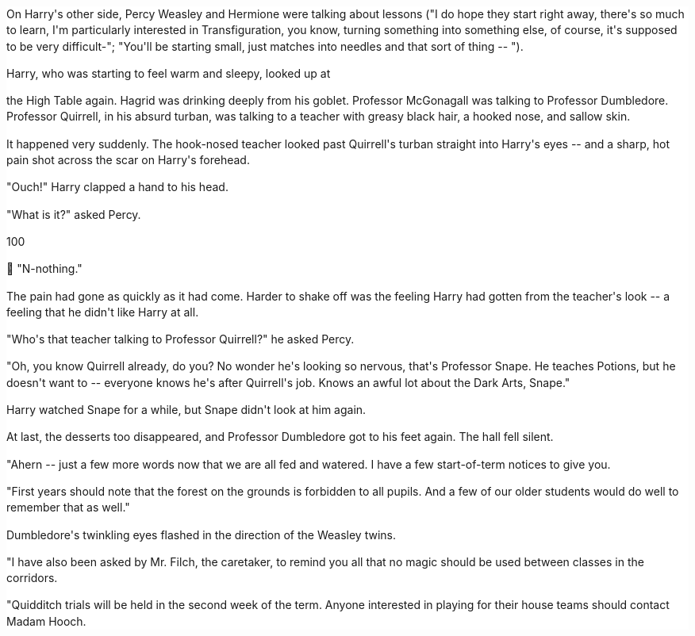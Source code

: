 On Harry's other side, Percy Weasley and Hermione were talking about 
lessons ("I do hope they start right away, there's so much to learn, I'm 
particularly interested in Transfiguration, you know, turning something 
into something else, of course, it's supposed to be very difficult-"; 
"You'll be starting small, just matches into needles and that sort of 
thing -- "). 

Harry, who was starting to feel warm and sleepy, looked up at 

the High Table again. Hagrid was drinking deeply from his goblet. 
Professor McGonagall was talking to Professor Dumbledore. Professor 
Quirrell, in his absurd turban, was talking to a teacher with greasy 
black hair, a hooked nose, and sallow skin. 

It happened very suddenly. The hook-nosed teacher looked past Quirrell's 
turban straight into Harry's eyes -- and a sharp, hot pain shot across 
the scar on Harry's forehead. 

"Ouch!" Harry clapped a hand to his head. 

"What is it?" asked Percy. 

100



"N-nothing." 

The pain had gone as quickly as it had come. Harder to shake off was the 
feeling Harry had gotten from the teacher's look -- a feeling that he 
didn't like Harry at all. 

"Who's that teacher talking to Professor Quirrell?" he asked Percy. 

"Oh, you know Quirrell already, do you? No wonder he's looking so 
nervous, that's Professor Snape. He teaches Potions, but he doesn't want 
to -- everyone knows he's after Quirrell's job. Knows an awful lot about 
the Dark Arts, Snape." 

Harry watched Snape for a while, but Snape didn't look at him again. 

At last, the desserts too disappeared, and Professor Dumbledore got to 
his feet again. The hall fell silent. 

"Ahern -- just a few more words now that we are all fed and watered. I 
have a few start-of-term notices to give you. 

"First years should note that the forest on the grounds is forbidden to 
all pupils. And a few of our older students would do well to remember 
that as well." 

Dumbledore's twinkling eyes flashed in the direction of the Weasley 
twins. 

"I have also been asked by Mr. Filch, the caretaker, to remind you all 
that no magic should be used between classes in the corridors. 

"Quidditch trials will be held in the second week of the term. Anyone 
interested in playing for their house teams should contact Madam Hooch. 

